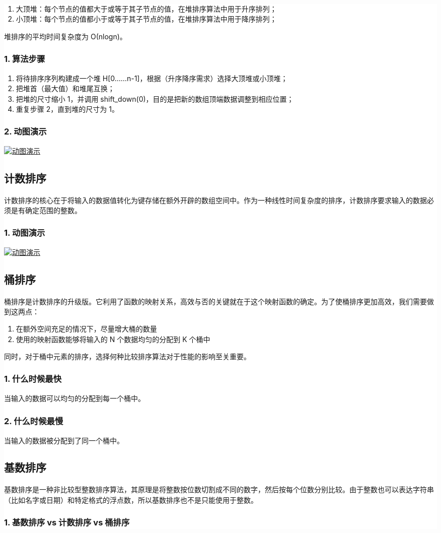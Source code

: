 1. 大顶堆：每个节点的值都大于或等于其子节点的值，在堆排序算法中用于升序排列；
2. 小顶堆：每个节点的值都小于或等于其子节点的值，在堆排序算法中用于降序排列；

堆排序的平均时间复杂度为 Ο(nlogn)。

### 1. 算法步骤

1. 将待排序序列构建成一个堆 H[0……n-1]，根据（升序降序需求）选择大顶堆或小顶堆；
2. 把堆首（最大值）和堆尾互换；
3. 把堆的尺寸缩小 1，并调用 shift_down(0)，目的是把新的数组顶端数据调整到相应位置；
4. 重复步骤 2，直到堆的尺寸为 1。

### 2. 动图演示

[![动图演示](https://github.com/hustcc/JS-Sorting-Algorithm/raw/master/res/heapSort.gif)](https://github.com/hustcc/JS-Sorting-Algorithm/blob/master/res/heapSort.gif)





## 计数排序

计数排序的核心在于将输入的数据值转化为键存储在额外开辟的数组空间中。作为一种线性时间复杂度的排序，计数排序要求输入的数据必须是有确定范围的整数。

### 1. 动图演示

[![动图演示](https://github.com/hustcc/JS-Sorting-Algorithm/raw/master/res/countingSort.gif)](https://github.com/hustcc/JS-Sorting-Algorithm/blob/master/res/countingSort.gif)





## 桶排序

桶排序是计数排序的升级版。它利用了函数的映射关系，高效与否的关键就在于这个映射函数的确定。为了使桶排序更加高效，我们需要做到这两点：

1. 在额外空间充足的情况下，尽量增大桶的数量
2. 使用的映射函数能够将输入的 N 个数据均匀的分配到 K 个桶中

同时，对于桶中元素的排序，选择何种比较排序算法对于性能的影响至关重要。

### 1. 什么时候最快

当输入的数据可以均匀的分配到每一个桶中。

### 2. 什么时候最慢

当输入的数据被分配到了同一个桶中。



## 基数排序

基数排序是一种非比较型整数排序算法，其原理是将整数按位数切割成不同的数字，然后按每个位数分别比较。由于整数也可以表达字符串（比如名字或日期）和特定格式的浮点数，所以基数排序也不是只能使用于整数。

### 1. 基数排序 vs 计数排序 vs 桶排序
